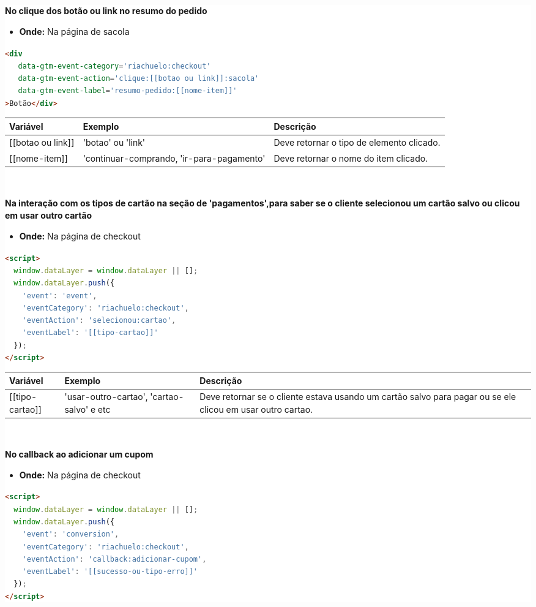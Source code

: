 
**No clique dos botão ou link no resumo do pedido**<br />

- **Onde:** Na página de sacola
    
```html
<div
   data-gtm-event-category='riachuelo:checkout'
   data-gtm-event-action='clique:[[botao ou link]]:sacola'
   data-gtm-event-label='resumo-pedido:[[nome-item]]'
>Botão</div>
```


| Variável        | Exemplo                               | Descrição                         |
| :-------------- | :------------------------------------ | :-------------------------------- |
| [[botao ou link]] | &#039;botao&#039; ou &#039;link&#039; | Deve retornar o tipo de elemento clicado. |
| [[nome-item]] | &#039;continuar-comprando, &#039;ir-para-pagamento&#039; | Deve retornar o nome do item clicado. |

<br />


**Na interação com os tipos de cartão na seção de &#039;pagamentos&#039;,para saber se o cliente selecionou um cartão salvo ou clicou em usar outro cartão**<br />

- **Onde:** Na página de checkout
    
```html
<script>
  window.dataLayer = window.dataLayer || [];
  window.dataLayer.push({
    'event': 'event',
    'eventCategory': 'riachuelo:checkout',
    'eventAction': 'selecionou:cartao',
    'eventLabel': '[[tipo-cartao]]'
  });
</script>
```



| Variável        | Exemplo                               | Descrição                         |
| :-------------- | :------------------------------------ | :-------------------------------- |
| [[tipo-cartao]] | &#039;usar-outro-cartao&#039;, &#039;cartao-salvo&#039; e etc | Deve retornar  se o cliente estava usando um cartão salvo para pagar ou se ele clicou em usar outro cartao. |

<br />


**No callback ao adicionar um cupom**<br />

- **Onde:** Na página de checkout
    
```html
<script>
  window.dataLayer = window.dataLayer || [];
  window.dataLayer.push({
    'event': 'conversion',
    'eventCategory': 'riachuelo:checkout',
    'eventAction': 'callback:adicionar-cupom',
    'eventLabel': '[[sucesso-ou-tipo-erro]]'
  });
</script>
```
